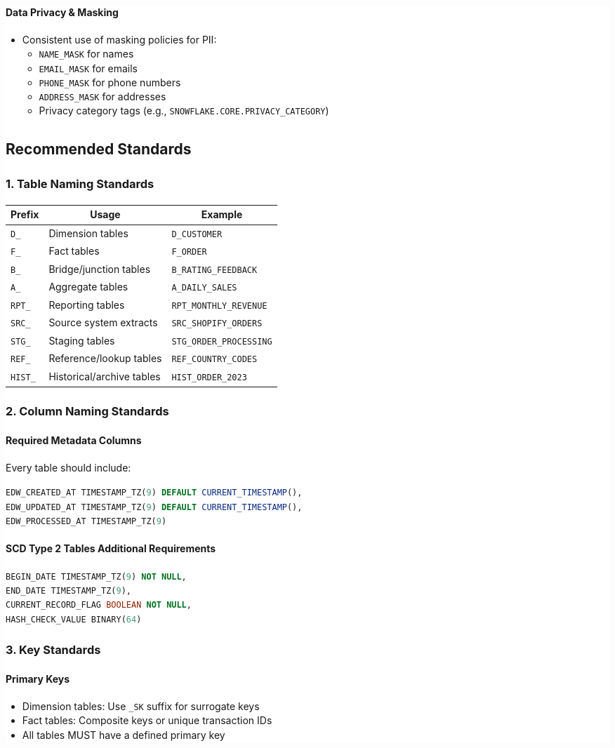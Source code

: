 #### Data Privacy & Masking
- Consistent use of masking policies for PII:
  - `NAME_MASK` for names
  - `EMAIL_MASK` for emails
  - `PHONE_MASK` for phone numbers
  - `ADDRESS_MASK` for addresses
  - Privacy category tags (e.g., `SNOWFLAKE.CORE.PRIVACY_CATEGORY`)

## Recommended Standards

### 1. Table Naming Standards

| Prefix | Usage | Example |
|--------|-------|---------|
| `D_` | Dimension tables | `D_CUSTOMER` |
| `F_` | Fact tables | `F_ORDER` |
| `B_` | Bridge/junction tables | `B_RATING_FEEDBACK` |
| `A_` | Aggregate tables | `A_DAILY_SALES` |
| `RPT_` | Reporting tables | `RPT_MONTHLY_REVENUE` |
| `SRC_` | Source system extracts | `SRC_SHOPIFY_ORDERS` |
| `STG_` | Staging tables | `STG_ORDER_PROCESSING` |
| `REF_` | Reference/lookup tables | `REF_COUNTRY_CODES` |
| `HIST_` | Historical/archive tables | `HIST_ORDER_2023` |

### 2. Column Naming Standards

#### Required Metadata Columns
Every table should include:
```sql
EDW_CREATED_AT TIMESTAMP_TZ(9) DEFAULT CURRENT_TIMESTAMP(),
EDW_UPDATED_AT TIMESTAMP_TZ(9) DEFAULT CURRENT_TIMESTAMP(),
EDW_PROCESSED_AT TIMESTAMP_TZ(9)
```

#### SCD Type 2 Tables Additional Requirements
```sql
BEGIN_DATE TIMESTAMP_TZ(9) NOT NULL,
END_DATE TIMESTAMP_TZ(9),
CURRENT_RECORD_FLAG BOOLEAN NOT NULL,
HASH_CHECK_VALUE BINARY(64)
```

### 3. Key Standards

#### Primary Keys
- Dimension tables: Use `_SK` suffix for surrogate keys
- Fact tables: Composite keys or unique transaction IDs
- All tables MUST have a defined primary key
